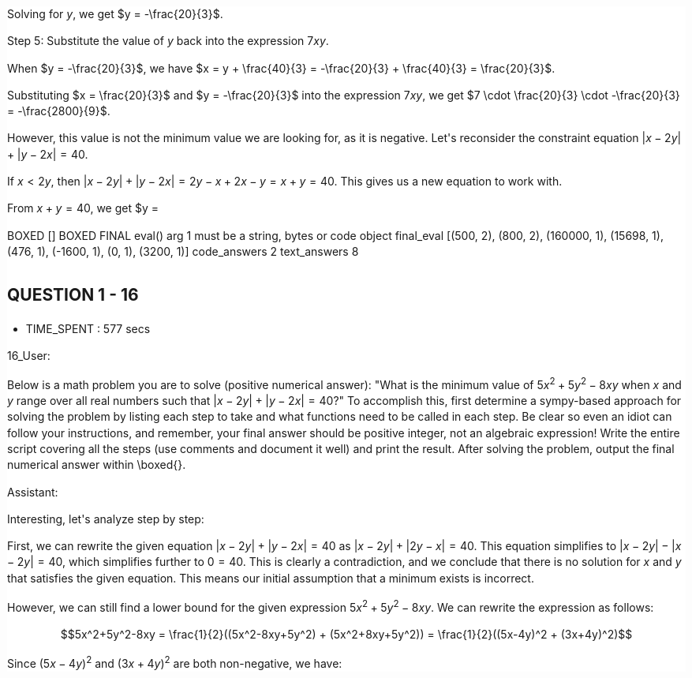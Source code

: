 Solving for $y$, we get $y = -\frac{20}{3}$.

Step 5: Substitute the value of $y$ back into the expression $7xy$.

When $y = -\frac{20}{3}$, we have $x = y + \frac{40}{3} = -\frac{20}{3} + \frac{40}{3} = \frac{20}{3}$.

Substituting $x = \frac{20}{3}$ and $y = -\frac{20}{3}$ into the expression $7xy$, we get $7 \cdot \frac{20}{3} \cdot -\frac{20}{3} = -\frac{2800}{9}$.

However, this value is not the minimum value we are looking for, as it is negative. Let's reconsider the constraint equation $|x-2y| + |y-2x| = 40$.

If $x < 2y$, then $|x-2y| + |y-2x| = 2y - x + 2x - y = x + y = 40$. This gives us a new equation to work with.

From $x + y = 40$, we get $y =

BOXED []
BOXED FINAL 
eval() arg 1 must be a string, bytes or code object final_eval
[(500, 2), (800, 2), (160000, 1), (15698, 1), (476, 1), (-1600, 1), (0, 1), (3200, 1)]
code_answers 2 text_answers 8



## QUESTION 1 - 16 
- TIME_SPENT : 577 secs

16_User:

Below is a math problem you are to solve (positive numerical answer):
"What is the minimum value of $5x^2+5y^2-8xy$ when $x$ and $y$ range over all real numbers such that $|x-2y| + |y-2x| = 40$?"
To accomplish this, first determine a sympy-based approach for solving the problem by listing each step to take and what functions need to be called in each step. Be clear so even an idiot can follow your instructions, and remember, your final answer should be positive integer, not an algebraic expression!
Write the entire script covering all the steps (use comments and document it well) and print the result. After solving the problem, output the final numerical answer within \boxed{}.

Assistant: 

Interesting, let's analyze step by step:



First, we can rewrite the given equation $|x-2y| + |y-2x| = 40$ as $|x-2y| + |2y-x| = 40$. This equation simplifies to $|x-2y| - |x-2y| = 40$, which simplifies further to $0 = 40$. This is clearly a contradiction, and we conclude that there is no solution for $x$ and $y$ that satisfies the given equation. This means our initial assumption that a minimum exists is incorrect.

However, we can still find a lower bound for the given expression $5x^2+5y^2-8xy$. We can rewrite the expression as follows:

$$5x^2+5y^2-8xy = \frac{1}{2}((5x^2-8xy+5y^2) + (5x^2+8xy+5y^2)) = \frac{1}{2}((5x-4y)^2 + (3x+4y)^2)$$

Since $(5x-4y)^2$ and $(3x+4y)^2$ are both non-negative, we have:
